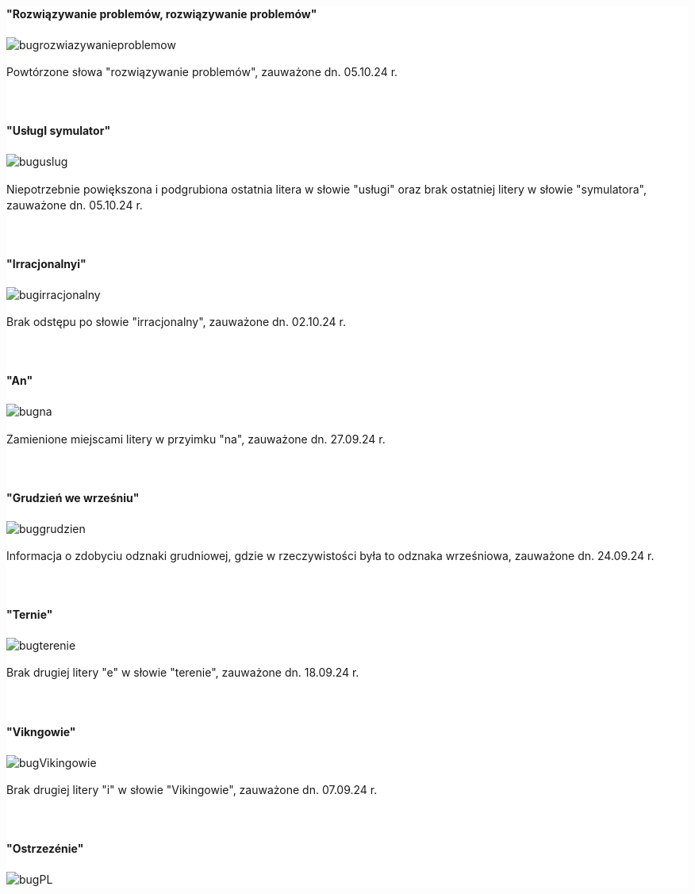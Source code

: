 #### "Rozwiązywanie problemów, rozwiązywanie problemów"
<img width="450" alt="bugrozwiazywanieproblemow" src="https://github.com/user-attachments/assets/1fe5016d-f638-40ea-8634-5c43a489f3eb">

Powtórzone słowa "rozwiązywanie problemów", zauważone dn. 05.10.24 r.

<br>

#### "UsługI symulator"
<img width="230" alt="buguslug" src="https://github.com/user-attachments/assets/67b32f02-e3f0-44cd-a533-e755a9cd9748">

Niepotrzebnie powiększona i podgrubiona ostatnia litera w słowie "usługi" oraz brak ostatniej litery w słowie "symulatora", zauważone dn. 05.10.24 r.

<br>

#### "Irracjonalnyi"
<img width="250" alt="bugirracjonalny" src="https://github.com/user-attachments/assets/c71fee71-baf6-4d03-935f-79e414071c8f">

Brak odstępu po słowie "irracjonalny", zauważone dn. 02.10.24 r.

<br>

#### "An"
<img width="70" alt="bugna" src="https://github.com/user-attachments/assets/34b92bdb-734f-43a9-8eb5-6c76be824e93">

Zamienione miejscami litery w przyimku "na", zauważone dn. 27.09.24 r.

<br>

#### "Grudzień we wrześniu"
<img width="330" alt="buggrudzien" src="https://github.com/user-attachments/assets/943641cb-6522-4d42-ae7e-fedb09007545">

Informacja o zdobyciu odznaki grudniowej, gdzie w rzeczywistości była to odznaka wrześniowa, zauważone dn. 24.09.24 r.

<br>

#### "Ternie"
<img width="280" alt="bugterenie" src="https://github.com/user-attachments/assets/c6229618-6832-4f12-ba6b-83087c1328dc">

Brak drugiej litery "e" w słowie "terenie", zauważone dn. 18.09.24 r.

<br>

#### "Vikngowie"
<img width="80" alt="bugVikingowie" src="https://github.com/user-attachments/assets/cd046595-5258-45c8-951d-f48ea1c7fc14">

Brak drugiej litery "i" w słowie "Vikingowie", zauważone dn. 07.09.24 r.

<br>

#### "Ostrzezénie"
<img width="100" alt="bugPL" src="https://github.com/user-attachments/assets/661d93d9-ba12-428c-98c3-6ec6c2b68e4b">
